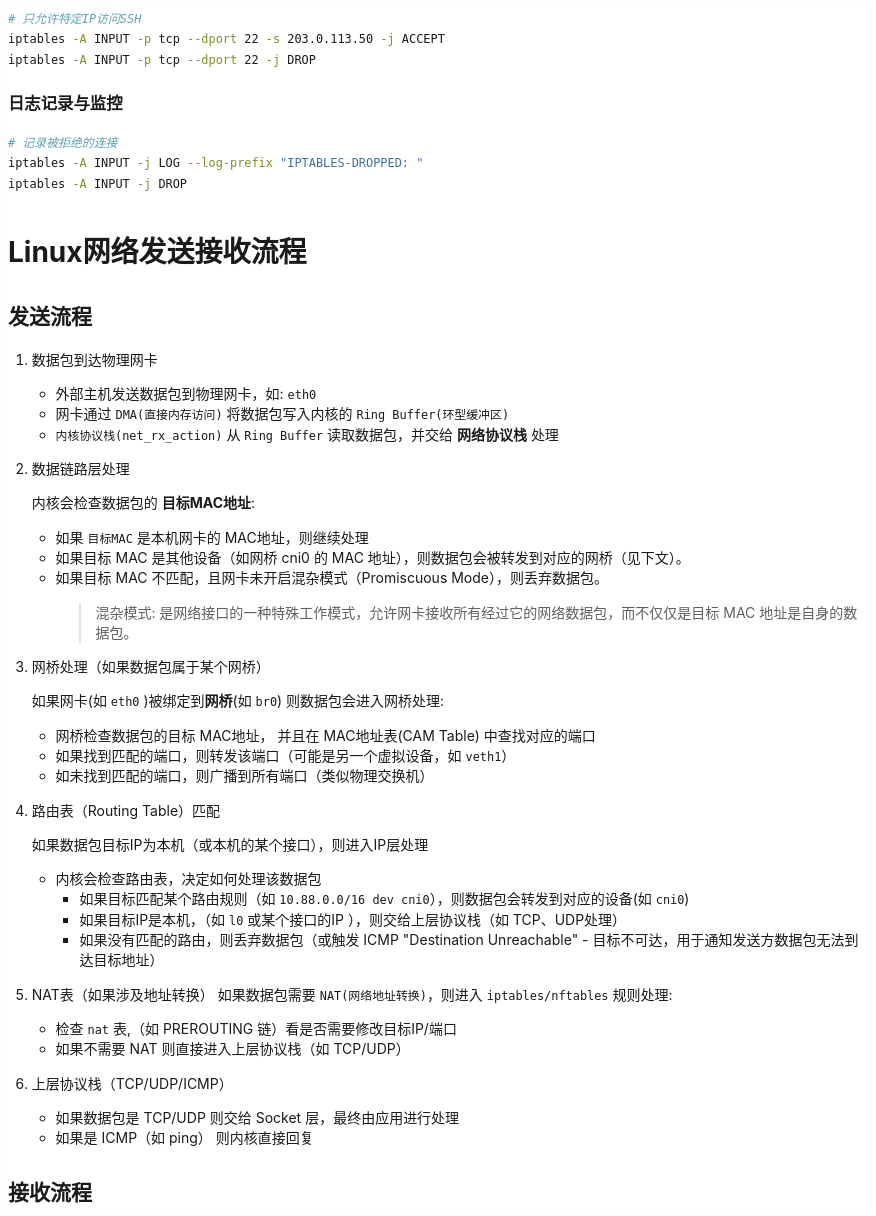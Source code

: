 ```bash
# 只允许特定IP访问SSH
iptables -A INPUT -p tcp --dport 22 -s 203.0.113.50 -j ACCEPT
iptables -A INPUT -p tcp --dport 22 -j DROP
```
### 日志记录与监控
```bash
# 记录被拒绝的连接
iptables -A INPUT -j LOG --log-prefix "IPTABLES-DROPPED: "
iptables -A INPUT -j DROP
```


# Linux网络发送接收流程

## 发送流程 

1. 数据包到达物理网卡
   - 外部主机发送数据包到物理网卡，如: `eth0`
   - 网卡通过 `DMA(直接内存访问)` 将数据包写入内核的 `Ring Buffer(环型缓冲区)`
   - `内核协议栈(net_rx_action)` 从 `Ring Buffer` 读取数据包，并交给 **网络协议栈** 处理

2. 数据链路层处理
   
   内核会检查数据包的 **目标MAC地址**: 
   - 如果 `目标MAC` 是本机网卡的 MAC地址，则继续处理
   - 如果目标 MAC 是其他设备（如网桥 cni0 的 MAC 地址），则数据包会被转发到对应的网桥（见下文）。
   - 如果目标 MAC 不匹配，且网卡未开启混杂模式（Promiscuous Mode），则丢弃数据包。
      > 混杂模式: 是网络接口的一种特殊工作模式，允许网卡接收 ​​所有经过它的网络数据包​​，而不仅仅是目标 MAC 地址是自身的数据包。

3. 网桥处理（如果数据包属于某个网桥）

   如果网卡(如 `eth0` )被绑定到**网桥**(如 `br0`) 则数据包会进入网桥处理: 
   - 网桥检查数据包的目标 MAC地址， 并且在 MAC地址表(CAM Table) 中查找对应的端口
   - 如果找到匹配的端口，则转发该端口（可能是另一个虚拟设备，如 `veth1`）
   - 如未找到匹配的端口，则广播到所有端口（类似物理交换机）

5. 路由表（Routing Table）匹配
   
   如果数据包目标IP为本机（或本机的某个接口），则进入IP层处理
   - 内核会检查路由表，决定如何处理该数据包
     - 如果目标匹配某个路由规则（如 `10.88.0.0/16 dev cni0`），则数据包会转发到对应的设备(如 `cni0`)
     - 如果目标IP是本机，（如 `l0` 或某个接口的IP ），则交给上层协议栈（如 TCP、UDP处理）
     - 如果没有匹配的路由，则丢弃数据包（或触发 ICMP "Destination Unreachable" - 目标不可达，用于通知发送方数据包无法到达目标地址）
6. NAT表（如果涉及地址转换）
   如果数据包需要 `NAT(网络地址转换)`，则进入 `iptables/nftables` 规则处理: 
   - 检查 `nat` 表,（如 PREROUTING 链）看是否需要修改目标IP/端口
   - 如果不需要 NAT 则直接进入上层协议栈（如 TCP/UDP）
8. 上层协议栈（TCP/UDP/ICMP）
   - 如果数据包是 TCP/UDP 则交给 Socket 层，最终由应用进行处理
   - 如果是 ICMP（如 ping） 则内核直接回复


## 接收流程
